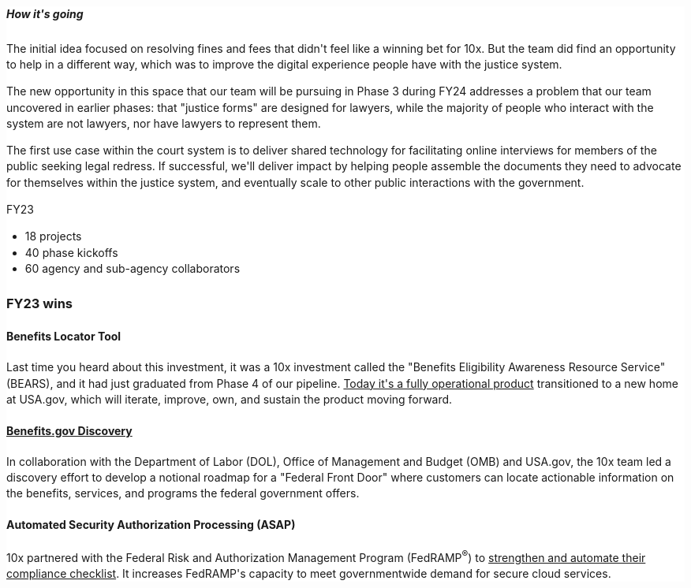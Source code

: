 ##### How it's going

The initial idea focused on resolving fines and fees that didn't feel like a winning bet for 10x. But the team did find an opportunity to help in a different way, which was to improve the digital experience people have with the justice system. 

The new opportunity in this space that our team will be pursuing in Phase 3 during FY24 addresses a problem that our team uncovered in earlier phases: that "justice forms" are designed for lawyers, while the majority of people who interact with the system are not lawyers, nor have lawyers to represent them. 

The first use case within the court system is to deliver shared technology for facilitating online interviews for members of the public seeking legal redress. If successful, we'll deliver impact by helping people assemble the documents they need to advocate for themselves within the justice system, and eventually scale to other public interactions with the government. 

<aside class="overview-text wide" role="note">
    <div class="contentRow">
        <span class="hilighted-text"><span class="text-bold">FY23</span></span> 
        <ul>
            <li><span class="text-bold">18</span> projects</li>
            <li><span class="text-bold">40</span> phase kickoffs</li>
            <li><span class="text-bold">60</span> agency and sub-agency collaborators</li>
        </ul>
    </div>
</aside>

### FY23 wins

<div class="blue-hilighted-insights">
    <h4 id="benefits-locator-tool" tabindex="-1">Benefits Locator Tool</h4>
    <p>Last time you heard about this investment, it was a 10x investment called the "Benefits Eligibility Awareness Resource Service" (BEARS), and it had just graduated from Phase 4 of our pipeline. <a class="usa-link usa-link--external" rel="noreferrer" target="_blank" href="https://www.usa.gov/benefit-finder">Today it's a fully operational product</a> transitioned to a new home at USA<span>.</span>gov, which will iterate, improve, own, and sustain the product moving forward.</p>
</div>

<div class="blue-hilighted-insights">
    <h4 id="benefits-locator-tool" tabindex="-1"><a class="usa-link usa-link--external text-bold" rel="noreferrer" target="_blank" href="https://benefits.gov">Benefits.gov Discovery</a></h4>
    <p>In collaboration with the Department of Labor (DOL), Office of Management and Budget (OMB) and USA.gov, the 10x team led a discovery effort to develop a notional roadmap for a "Federal Front Door" where customers can locate actionable information on the benefits, services, and programs the federal government offers.
</p>
</div>

<div class="blue-hilighted-insights">
    <h4 id="benefits-locator-tool" tabindex="-1">Automated Security Authorization Processing (ASAP)</h4>
    <p>10x partnered with the Federal Risk and Authorization Management Program (FedRAMP<sup>&reg;</sup>) to <a class="usa-link usa-link--external" rel="noreferrer" target="_blank" href="https://www.fedramp.gov/2022-05-19-first-oscal-system-security-plan">strengthen and automate their compliance checklist</a>. It increases FedRAMP's capacity to meet governmentwide demand for secure cloud services. </p>
</div> 
